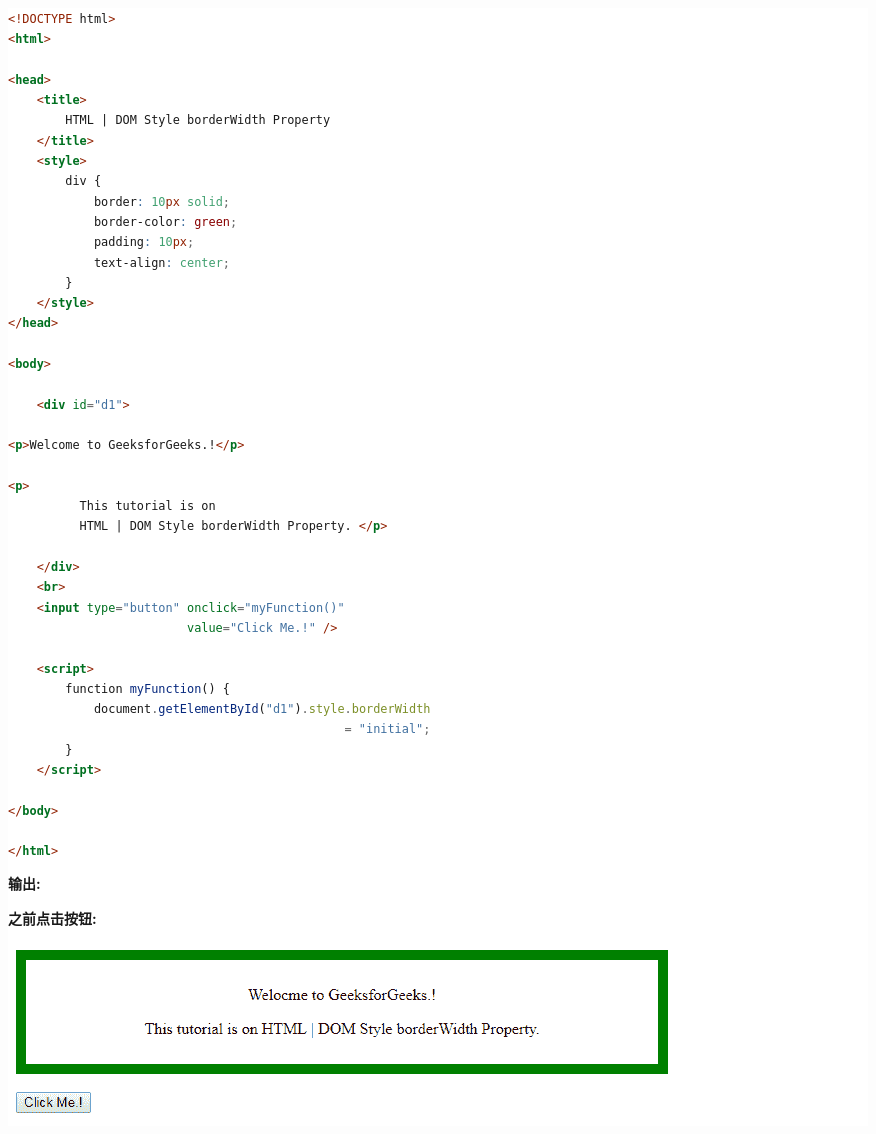 ```html
<!DOCTYPE html>
<html>

<head>
    <title>
        HTML | DOM Style borderWidth Property
    </title>
    <style>
        div {
            border: 10px solid;
            border-color: green;
            padding: 10px;
            text-align: center;
        }
    </style>
</head>

<body>

    <div id="d1">

<p>Welcome to GeeksforGeeks.!</p>

<p>
          This tutorial is on
          HTML | DOM Style borderWidth Property. </p>

    </div>
    <br>
    <input type="button" onclick="myFunction()"
                         value="Click Me.!" />

    <script>
        function myFunction() {
            document.getElementById("d1").style.borderWidth
                                               = "initial";
        }
    </script>

</body>

</html>
```

**输出:**

**之前点击按钮:**

![](img/efad9891e6732287990bd0759edbadb3.png)

